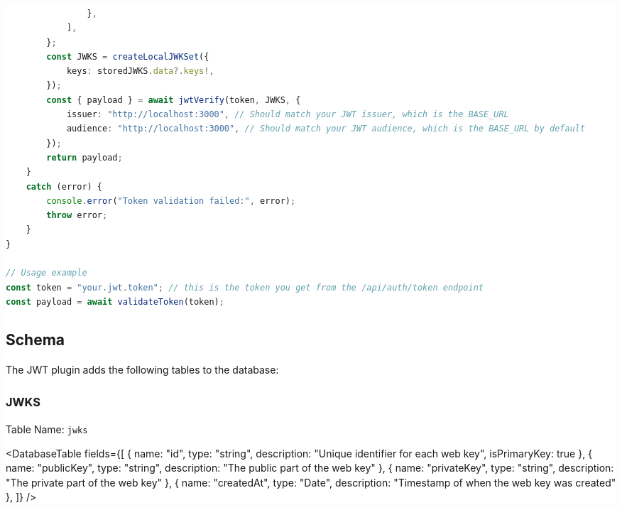 ```ts
                },
            ],
        };
        const JWKS = createLocalJWKSet({
            keys: storedJWKS.data?.keys!,
        });
        const { payload } = await jwtVerify(token, JWKS, {
            issuer: "http://localhost:3000", // Should match your JWT issuer, which is the BASE_URL
            audience: "http://localhost:3000", // Should match your JWT audience, which is the BASE_URL by default
        });
        return payload;
    }
    catch (error) {
        console.error("Token validation failed:", error);
        throw error;
    }
}

// Usage example
const token = "your.jwt.token"; // this is the token you get from the /api/auth/token endpoint
const payload = await validateToken(token);
```

## Schema

The JWT plugin adds the following tables to the database:

### JWKS

Table Name: `jwks`

<DatabaseTable
fields={[
{
name: "id",
type: "string",
description: "Unique identifier for each web key",
isPrimaryKey: true
},
{
name: "publicKey",
type: "string",
description: "The public part of the web key"
},
{
name: "privateKey",
type: "string",
description: "The private part of the web key"
},
{
name: "createdAt",
type: "Date",
description: "Timestamp of when the web key was created"
},
]}
/>
